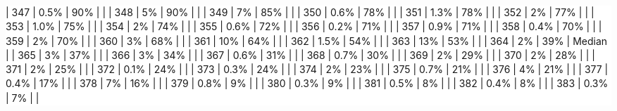 | 347 | 0.5% | 90% |  |
| 348 | 5% | 90% |  |
| 349 | 7% | 85% |  |
| 350 | 0.6% | 78% |  |
| 351 | 1.3% | 78% |  |
| 352 | 2% | 77% |  |
| 353 | 1.0% | 75% |  |
| 354 | 2% | 74% |  |
| 355 | 0.6% | 72% |  |
| 356 | 0.2% | 71% |  |
| 357 | 0.9% | 71% |  |
| 358 | 0.4% | 70% |  |
| 359 | 2% | 70% |  |
| 360 | 3% | 68% |  |
| 361 | 10% | 64% |  |
| 362 | 1.5% | 54% |  |
| 363 | 13% | 53% |  |
| 364 | 2% | 39% | Median |
| 365 | 3% | 37% |  |
| 366 | 3% | 34% |  |
| 367 | 0.6% | 31% |  |
| 368 | 0.7% | 30% |  |
| 369 | 2% | 29% |  |
| 370 | 2% | 28% |  |
| 371 | 2% | 25% |  |
| 372 | 0.1% | 24% |  |
| 373 | 0.3% | 24% |  |
| 374 | 2% | 23% |  |
| 375 | 0.7% | 21% |  |
| 376 | 4% | 21% |  |
| 377 | 0.4% | 17% |  |
| 378 | 7% | 16% |  |
| 379 | 0.8% | 9% |  |
| 380 | 0.3% | 9% |  |
| 381 | 0.5% | 8% |  |
| 382 | 0.4% | 8% |  |
| 383 | 0.3% | 7% |  |